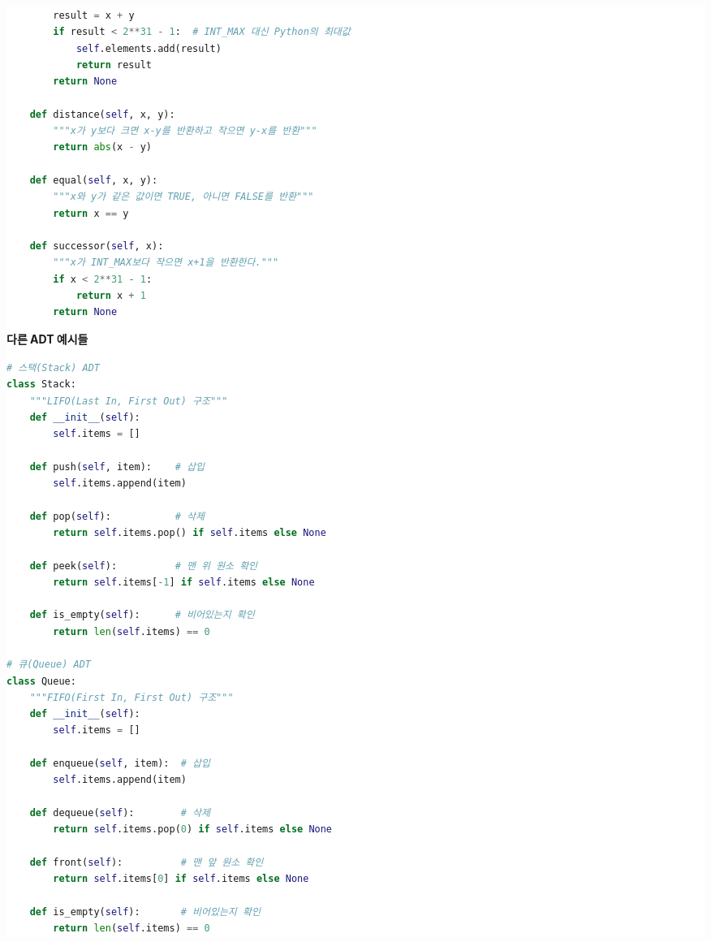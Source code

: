 ```python
        result = x + y
        if result < 2**31 - 1:  # INT_MAX 대신 Python의 최대값
            self.elements.add(result)
            return result
        return None
    
    def distance(self, x, y):
        """x가 y보다 크면 x-y를 반환하고 작으면 y-x를 반환"""
        return abs(x - y)
    
    def equal(self, x, y):
        """x와 y가 같은 값이면 TRUE, 아니면 FALSE를 반환"""
        return x == y
    
    def successor(self, x):
        """x가 INT_MAX보다 작으면 x+1을 반환한다."""
        if x < 2**31 - 1:
            return x + 1
        return None
```

**다른 ADT 예시들**
```python
# 스택(Stack) ADT
class Stack:
    """LIFO(Last In, First Out) 구조"""
    def __init__(self):
        self.items = []
    
    def push(self, item):    # 삽입
        self.items.append(item)
    
    def pop(self):           # 삭제
        return self.items.pop() if self.items else None
    
    def peek(self):          # 맨 위 원소 확인
        return self.items[-1] if self.items else None
    
    def is_empty(self):      # 비어있는지 확인
        return len(self.items) == 0

# 큐(Queue) ADT  
class Queue:
    """FIFO(First In, First Out) 구조"""
    def __init__(self):
        self.items = []
    
    def enqueue(self, item):  # 삽입
        self.items.append(item)
    
    def dequeue(self):        # 삭제
        return self.items.pop(0) if self.items else None
    
    def front(self):          # 맨 앞 원소 확인
        return self.items[0] if self.items else None
    
    def is_empty(self):       # 비어있는지 확인
        return len(self.items) == 0
```
